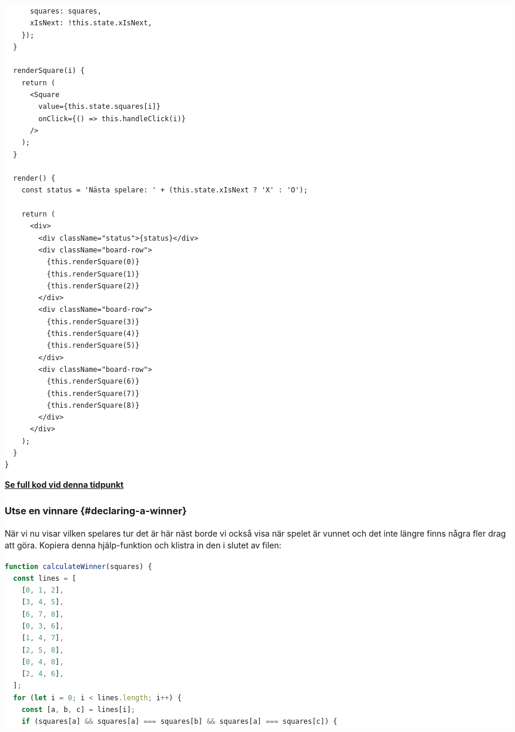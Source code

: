 ```javascript{6,11-16,29}
      squares: squares,
      xIsNext: !this.state.xIsNext,
    });
  }

  renderSquare(i) {
    return (
      <Square
        value={this.state.squares[i]}
        onClick={() => this.handleClick(i)}
      />
    );
  }

  render() {
    const status = 'Nästa spelare: ' + (this.state.xIsNext ? 'X' : 'O');

    return (
      <div>
        <div className="status">{status}</div>
        <div className="board-row">
          {this.renderSquare(0)}
          {this.renderSquare(1)}
          {this.renderSquare(2)}
        </div>
        <div className="board-row">
          {this.renderSquare(3)}
          {this.renderSquare(4)}
          {this.renderSquare(5)}
        </div>
        <div className="board-row">
          {this.renderSquare(6)}
          {this.renderSquare(7)}
          {this.renderSquare(8)}
        </div>
      </div>
    );
  }
}
```

**[Se full kod vid denna tidpunkt](https://codepen.io/gaearon/pen/KmmrBy?editors=0010)**

### Utse en vinnare {#declaring-a-winner}

När vi nu visar vilken spelares tur det är här näst borde vi också visa när spelet är vunnet och det inte längre finns några fler drag att göra. Kopiera denna hjälp-funktion och klistra in den i slutet av filen:

```javascript
function calculateWinner(squares) {
  const lines = [
    [0, 1, 2],
    [3, 4, 5],
    [6, 7, 8],
    [0, 3, 6],
    [1, 4, 7],
    [2, 5, 8],
    [0, 4, 8],
    [2, 4, 6],
  ];
  for (let i = 0; i < lines.length; i++) {
    const [a, b, c] = lines[i];
    if (squares[a] && squares[a] === squares[b] && squares[a] === squares[c]) {
```